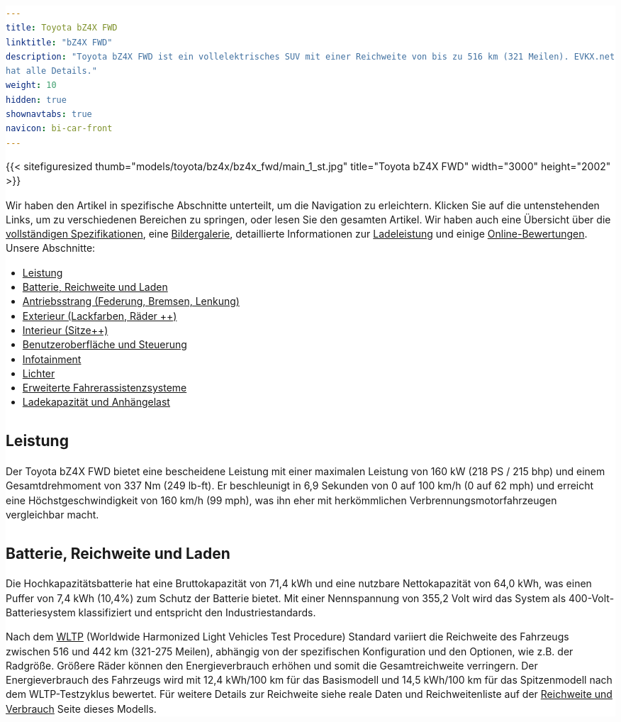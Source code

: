 ```yaml
---
title: Toyota bZ4X FWD
linktitle: "bZ4X FWD"
description: "Toyota bZ4X FWD ist ein vollelektrisches SUV mit einer Reichweite von bis zu 516 km (321 Meilen). EVKX.net hat alle Details."
weight: 10
hidden: true
shownavtabs: true
navicon: bi-car-front
---
```



{{< sitefiguresized thumb="models/toyota/bz4x/bz4x_fwd/main_1_st.jpg" title="Toyota bZ4X FWD" width="3000" height="2002"  >}}

Wir haben den Artikel in spezifische Abschnitte unterteilt, um die Navigation zu erleichtern. Klicken Sie auf die untenstehenden Links, um zu verschiedenen Bereichen zu springen, oder lesen Sie den gesamten Artikel. Wir haben auch eine Übersicht über die [vollständigen Spezifikationen](specifications/), eine [Bildergalerie](gallery/), detaillierte Informationen zur [Ladeleistung](chargingcurve/) und einige [Online-Bewertungen](reviews/). Unsere Abschnitte:

- [Leistung](#leistung)
- [Batterie, Reichweite und Laden](#batterie-reichweite-und-laden)
- [Antriebsstrang (Federung, Bremsen, Lenkung)](#antriebsstrang)
- [Exterieur (Lackfarben, Räder ++)](#exterieur)
- [Interieur (Sitze++)](#interieur)
- [Benutzeroberfläche und Steuerung](#benutzeroberfläche-und-steuerung)
- [Infotainment](#infotainment)
- [Lichter](#lichter)
- [Erweiterte Fahrerassistenzsysteme](#erweiterte-fahrerassistenzsysteme)
- [Ladekapazität und Anhängelast](#ladekapazität-und-anhängelast)

## Leistung

Der Toyota bZ4X FWD bietet eine bescheidene Leistung mit einer maximalen Leistung von 160 kW (218 PS / 215 bhp) und einem Gesamtdrehmoment von 337 Nm (249 lb-ft). Er beschleunigt in 6,9 Sekunden von 0 auf 100 km/h (0 auf 62 mph) und erreicht eine Höchstgeschwindigkeit von 160 km/h (99 mph), was ihn eher mit herkömmlichen Verbrennungsmotorfahrzeugen vergleichbar macht.

## Batterie, Reichweite und Laden

Die Hochkapazitätsbatterie hat eine Bruttokapazität von 71,4 kWh und eine nutzbare Nettokapazität von 64,0 kWh, was einen Puffer von 7,4 kWh (10,4%) zum Schutz der Batterie bietet. Mit einer Nennspannung von 355,2 Volt wird das System als 400-Volt-Batteriesystem klassifiziert und entspricht den Industriestandards.

Nach dem [WLTP](../../../../guides/understandingrange/wltp/) (Worldwide Harmonized Light Vehicles Test Procedure) Standard variiert die Reichweite des Fahrzeugs zwischen 516 und 442 km (321-275 Meilen), abhängig von der spezifischen Konfiguration und den Optionen, wie z.B. der Radgröße. Größere Räder können den Energieverbrauch erhöhen und somit die Gesamtreichweite verringern. Der Energieverbrauch des Fahrzeugs wird mit 12,4 kWh/100 km für das Basismodell und 14,5 kWh/100 km für das Spitzenmodell nach dem WLTP-Testzyklus bewertet. Für weitere Details zur Reichweite siehe reale Daten und Reichweitenliste auf der [Reichweite und Verbrauch](rangeandconsumption/) Seite dieses Modells.
